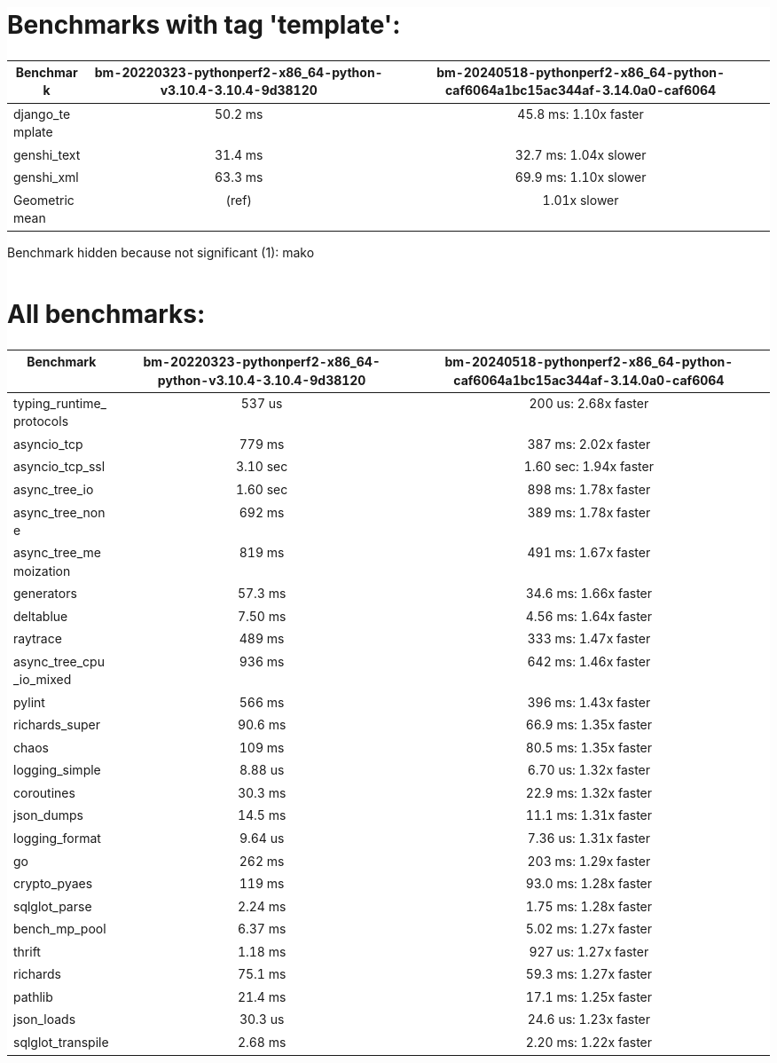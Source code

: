 Benchmarks with tag 'template':
===============================

| Benchmark       | bm-20220323-pythonperf2-x86_64-python-v3.10.4-3.10.4-9d38120 | bm-20240518-pythonperf2-x86_64-python-caf6064a1bc15ac344af-3.14.0a0-caf6064 |
|-----------------|:------------------------------------------------------------:|:---------------------------------------------------------------------------:|
| django_template | 50.2 ms                                                      | 45.8 ms: 1.10x faster                                                       |
| genshi_text     | 31.4 ms                                                      | 32.7 ms: 1.04x slower                                                       |
| genshi_xml      | 63.3 ms                                                      | 69.9 ms: 1.10x slower                                                       |
| Geometric mean  | (ref)                                                        | 1.01x slower                                                                |

Benchmark hidden because not significant (1): mako

All benchmarks:
===============

| Benchmark                | bm-20220323-pythonperf2-x86_64-python-v3.10.4-3.10.4-9d38120 | bm-20240518-pythonperf2-x86_64-python-caf6064a1bc15ac344af-3.14.0a0-caf6064 |
|--------------------------|:------------------------------------------------------------:|:---------------------------------------------------------------------------:|
| typing_runtime_protocols | 537 us                                                       | 200 us: 2.68x faster                                                        |
| asyncio_tcp              | 779 ms                                                       | 387 ms: 2.02x faster                                                        |
| asyncio_tcp_ssl          | 3.10 sec                                                     | 1.60 sec: 1.94x faster                                                      |
| async_tree_io            | 1.60 sec                                                     | 898 ms: 1.78x faster                                                        |
| async_tree_none          | 692 ms                                                       | 389 ms: 1.78x faster                                                        |
| async_tree_memoization   | 819 ms                                                       | 491 ms: 1.67x faster                                                        |
| generators               | 57.3 ms                                                      | 34.6 ms: 1.66x faster                                                       |
| deltablue                | 7.50 ms                                                      | 4.56 ms: 1.64x faster                                                       |
| raytrace                 | 489 ms                                                       | 333 ms: 1.47x faster                                                        |
| async_tree_cpu_io_mixed  | 936 ms                                                       | 642 ms: 1.46x faster                                                        |
| pylint                   | 566 ms                                                       | 396 ms: 1.43x faster                                                        |
| richards_super           | 90.6 ms                                                      | 66.9 ms: 1.35x faster                                                       |
| chaos                    | 109 ms                                                       | 80.5 ms: 1.35x faster                                                       |
| logging_simple           | 8.88 us                                                      | 6.70 us: 1.32x faster                                                       |
| coroutines               | 30.3 ms                                                      | 22.9 ms: 1.32x faster                                                       |
| json_dumps               | 14.5 ms                                                      | 11.1 ms: 1.31x faster                                                       |
| logging_format           | 9.64 us                                                      | 7.36 us: 1.31x faster                                                       |
| go                       | 262 ms                                                       | 203 ms: 1.29x faster                                                        |
| crypto_pyaes             | 119 ms                                                       | 93.0 ms: 1.28x faster                                                       |
| sqlglot_parse            | 2.24 ms                                                      | 1.75 ms: 1.28x faster                                                       |
| bench_mp_pool            | 6.37 ms                                                      | 5.02 ms: 1.27x faster                                                       |
| thrift                   | 1.18 ms                                                      | 927 us: 1.27x faster                                                        |
| richards                 | 75.1 ms                                                      | 59.3 ms: 1.27x faster                                                       |
| pathlib                  | 21.4 ms                                                      | 17.1 ms: 1.25x faster                                                       |
| json_loads               | 30.3 us                                                      | 24.6 us: 1.23x faster                                                       |
| sqlglot_transpile        | 2.68 ms                                                      | 2.20 ms: 1.22x faster                                                       |
